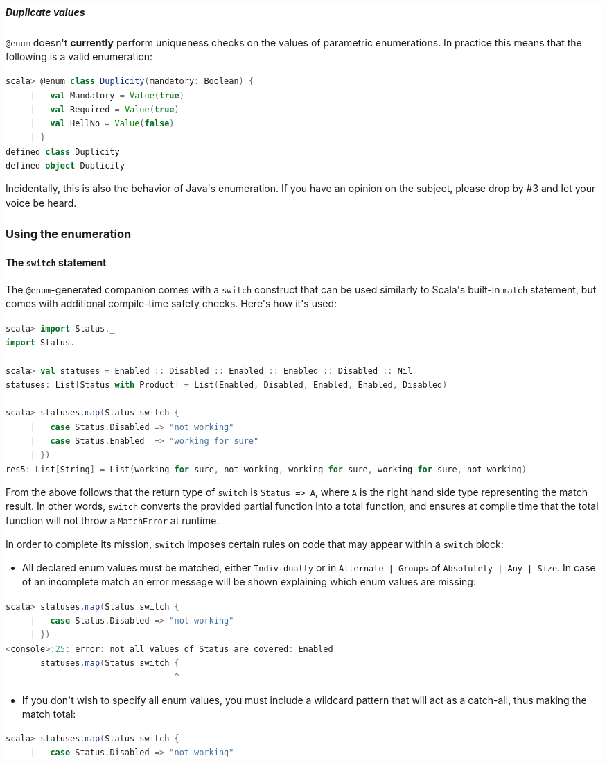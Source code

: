 ##### Duplicate values

`@enum` doesn't **currently** perform uniqueness checks on the
values of parametric enumerations. In practice this means that the following is
a valid enumeration:

```scala
scala> @enum class Duplicity(mandatory: Boolean) {
     |   val Mandatory = Value(true)
     |   val Required = Value(true)
     |   val HellNo = Value(false)
     | }
defined class Duplicity
defined object Duplicity
```

Incidentally, this is also the behavior of Java's enumeration. If you have an
opinion on the subject, please drop by #3 and let your voice be heard.

### Using the enumeration

#### The `switch` statement

The `@enum`-generated companion comes with a `switch` construct that can be
used similarly to Scala's built-in `match` statement, but comes with additional
compile-time safety checks. Here's how it's used:

```scala
scala> import Status._
import Status._

scala> val statuses = Enabled :: Disabled :: Enabled :: Enabled :: Disabled :: Nil
statuses: List[Status with Product] = List(Enabled, Disabled, Enabled, Enabled, Disabled)

scala> statuses.map(Status switch {
     |   case Status.Disabled => "not working"
     |   case Status.Enabled  => "working for sure"
     | })
res5: List[String] = List(working for sure, not working, working for sure, working for sure, not working)
```

From the above follows that the return type of `switch` is `Status => A`, where
`A` is the right hand side type representing the match result. In other words,
`switch` converts the provided partial function into a total function, and
ensures at compile time that the total function will not throw a `MatchError`
at runtime.

In order to complete its mission, `switch` imposes certain rules on code that
may appear within a `switch` block:

* All declared enum values must be matched, either `Individually` or in
  `Alternate | Groups` of `Absolutely | Any | Size`. In case of an incomplete
  match an error message will be shown explaining which enum values are
  missing:
```scala
scala> statuses.map(Status switch {
     |   case Status.Disabled => "not working"
     | })
<console>:25: error: not all values of Status are covered: Enabled
       statuses.map(Status switch {
                                  ^
```
* If you don't wish to specify all enum values, you must include a wildcard
  pattern that will act as a catch-all, thus making the match total:
```scala
scala> statuses.map(Status switch {
     |   case Status.Disabled => "not working"
```
